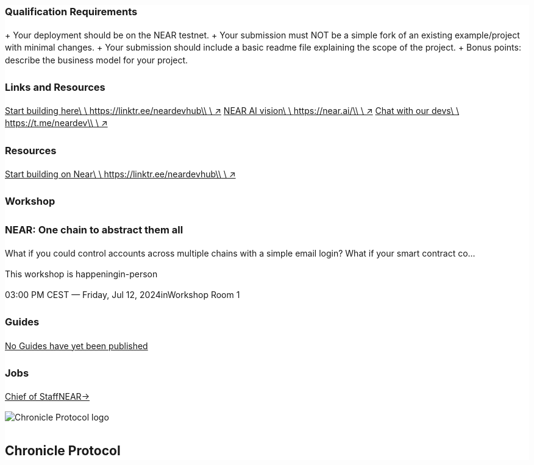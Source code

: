 ### Qualification Requirements

\+ Your deployment should be on the NEAR testnet.
\+ Your submission must NOT be a simple fork of an existing example/project with minimal changes.
\+ Your submission should include a basic readme file explaining the scope of the project.
\+ Bonus points: describe the business model for your project.

### Links and Resources

[Start building here\\
\\
https://linktr.ee/neardevhub\\
\\
↗](https://ethglob.al/4x2k4) [NEAR AI vision\\
\\
https://near.ai/\\
\\
↗](https://ethglob.al/9npf4) [Chat with our devs\\
\\
https://t.me/neardev\\
\\
↗](https://ethglob.al/jshtv)

### Resources

[Start building on Near\\
\\
https://linktr.ee/neardevhub\\
\\
↗](https://ethglob.al/8ufm9)

### Workshop

### NEAR: One chain to abstract them all

What if you could control accounts across multiple chains with a simple email login? What if your smart contract co...

This workshop is happeningin-person

03:00 PM CEST — Friday, Jul 12, 2024inWorkshop Room 1

### Guides

[No Guides have yet been published](https://ethglobal.com/guides)

### Jobs

[Chief of StaffNEAR→](https://ethglobal.com/jobs/chief-of-staff-4u4wv)

![Chronicle Protocol logo](https://ethglobal.b-cdn.net/organizations/sct4c/square-logo/default.png)

## Chronicle Protocol
